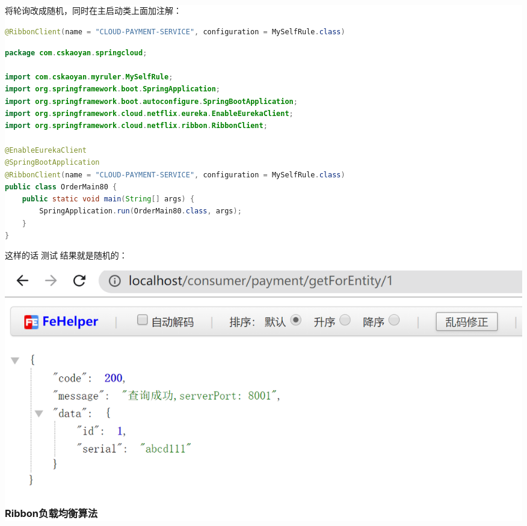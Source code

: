 将轮询改成随机，同时在主启动类上面加注解：

```java
@RibbonClient(name = "CLOUD-PAYMENT-SERVICE", configuration = MySelfRule.class)

```



```java
package com.cskaoyan.springcloud;

import com.cskaoyan.myruler.MySelfRule;
import org.springframework.boot.SpringApplication;
import org.springframework.boot.autoconfigure.SpringBootApplication;
import org.springframework.cloud.netflix.eureka.EnableEurekaClient;
import org.springframework.cloud.netflix.ribbon.RibbonClient;

@EnableEurekaClient
@SpringBootApplication
@RibbonClient(name = "CLOUD-PAYMENT-SERVICE", configuration = MySelfRule.class)
public class OrderMain80 {
	public static void main(String[] args) {
		SpringApplication.run(OrderMain80.class, args);
	}
}

```



这样的话 测试 结果就是随机的：

![1591955254185](../media/pictures/SpringCloud.assets/1591955254185.png)



### Ribbon负载均衡算法
